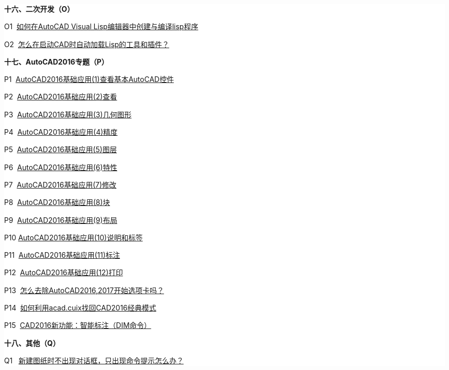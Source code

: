   

**十六、二次开发（O）**

O1  [如何在AutoCAD Visual Lisp编辑器中创建与编译lisp程序](http://mp.weixin.qq.com/s?__biz=MzAxOTQxMTAzNw==&mid=404810661&idx=1&sn=049c9536385f001f9ef14294253d775f&scene=21#wechat_redirect)

O2  [怎么在启动CAD时自动加载Lisp的工具和插件？](http://mp.weixin.qq.com/s?__biz=MzAxOTQxMTAzNw==&mid=209622372&idx=1&sn=362d84903b6ff883c7ef43399c8b1506&scene=21#wechat_redirect)

**十七、AutoCAD2016专题（P）**

P1  [AutoCAD2016基础应用(1)查看基本AutoCAD控件](http://mp.weixin.qq.com/s?__biz=MzAxOTQxMTAzNw==&mid=2652649344&idx=2&sn=3635403e5a038187f1de783e4698d2eb&scene=21#wechat_redirect)

P2  [AutoCAD2016基础应用(2)查看](http://mp.weixin.qq.com/s?__biz=MzAxOTQxMTAzNw==&mid=2652649357&idx=2&sn=cf412ecb0ffae831cbcc5790c32fb9b2&scene=21#wechat_redirect)

P3  [AutoCAD2016基础应用(3)几何图形](http://mp.weixin.qq.com/s?__biz=MzAxOTQxMTAzNw==&mid=2652649363&idx=2&sn=3adc01662e8b3cef4d4796d7a6ddad88&scene=21#wechat_redirect)

P4  [AutoCAD2016基础应用(4)精度](http://mp.weixin.qq.com/s?__biz=MzAxOTQxMTAzNw==&mid=2652649368&idx=2&sn=f7c1bfd2a04687d7f6afa9ab8edde875&scene=21#wechat_redirect)

P5  [AutoCAD2016基础应用(5)图层](http://mp.weixin.qq.com/s?__biz=MzAxOTQxMTAzNw==&mid=2652649375&idx=3&sn=c3ee2650e9e52503865221d47b2f8d59&scene=21#wechat_redirect)

P6  [AutoCAD2016基础应用(6)特性](http://mp.weixin.qq.com/s?__biz=MzAxOTQxMTAzNw==&mid=2652649382&idx=2&sn=a6000b52e20b94fed1df75f4f02a9171&scene=21#wechat_redirect)

P7  [AutoCAD2016基础应用(7)修改](http://mp.weixin.qq.com/s?__biz=MzAxOTQxMTAzNw==&mid=2652649391&idx=2&sn=226aea05d53c23498a510124c76263ed&scene=21#wechat_redirect)

P8  [AutoCAD2016基础应用(8)块](http://mp.weixin.qq.com/s?__biz=MzAxOTQxMTAzNw==&mid=2652649397&idx=2&sn=2d4ce7dd69edb10edb1abb8ca9110ddc&scene=21#wechat_redirect)

P9  [AutoCAD2016基础应用(9)布局](http://mp.weixin.qq.com/s?__biz=MzAxOTQxMTAzNw==&mid=2652649414&idx=2&sn=7a794f3db49e2826c5366a540d43ab21&scene=21#wechat_redirect)

P10 [AutoCAD2016基础应用(10)说明和标签](http://mp.weixin.qq.com/s?__biz=MzAxOTQxMTAzNw==&mid=2652649442&idx=2&sn=d17a7f6c8dfeaa0bae90bf217b7606da&scene=21#wechat_redirect)

P11  [AutoCAD2016基础应用(11)标注](http://mp.weixin.qq.com/s?__biz=MzAxOTQxMTAzNw==&mid=2652649460&idx=2&sn=89f32cb5a29d549115dd4bea39ee2960&scene=21#wechat_redirect)

P12  [AutoCAD2016基础应用(12)打印](http://mp.weixin.qq.com/s?__biz=MzAxOTQxMTAzNw==&mid=2652649468&idx=2&sn=4bd43e58aacdafc73537aac6bf2a6388&scene=21#wechat_redirect)

P13  [怎么去除AutoCAD2016,2017开始选项卡吗？](http://mp.weixin.qq.com/s?__biz=MzAxOTQxMTAzNw==&mid=2652649548&idx=2&sn=da2fc657b994a5cdd1d3aa175adf068f&scene=21#wechat_redirect)

P14  [如何利用acad.cuix找回CAD2016经典模式](http://mp.weixin.qq.com/s?__biz=MzAxOTQxMTAzNw==&mid=208980053&idx=1&sn=9f93817df17633eeee7c0122356daa5f&scene=21#wechat_redirect)

P15  [CAD2016新功能：智能标注（DIM命令）](http://mp.weixin.qq.com/s?__biz=MzAxOTQxMTAzNw==&mid=212141242&idx=1&sn=e62aa50ccd5288d713ad242ce57f4bda&scene=21#wechat_redirect)

**十八、其他（Q）**

Q1   [新建图纸时不出现对话框，只出现命令提示怎么办？](http://mp.weixin.qq.com/s?__biz=MzAxOTQxMTAzNw==&mid=402144651&idx=5&sn=ced825ae2c301ba06290080f0b7994ad&scene=21#wechat_redirect)
